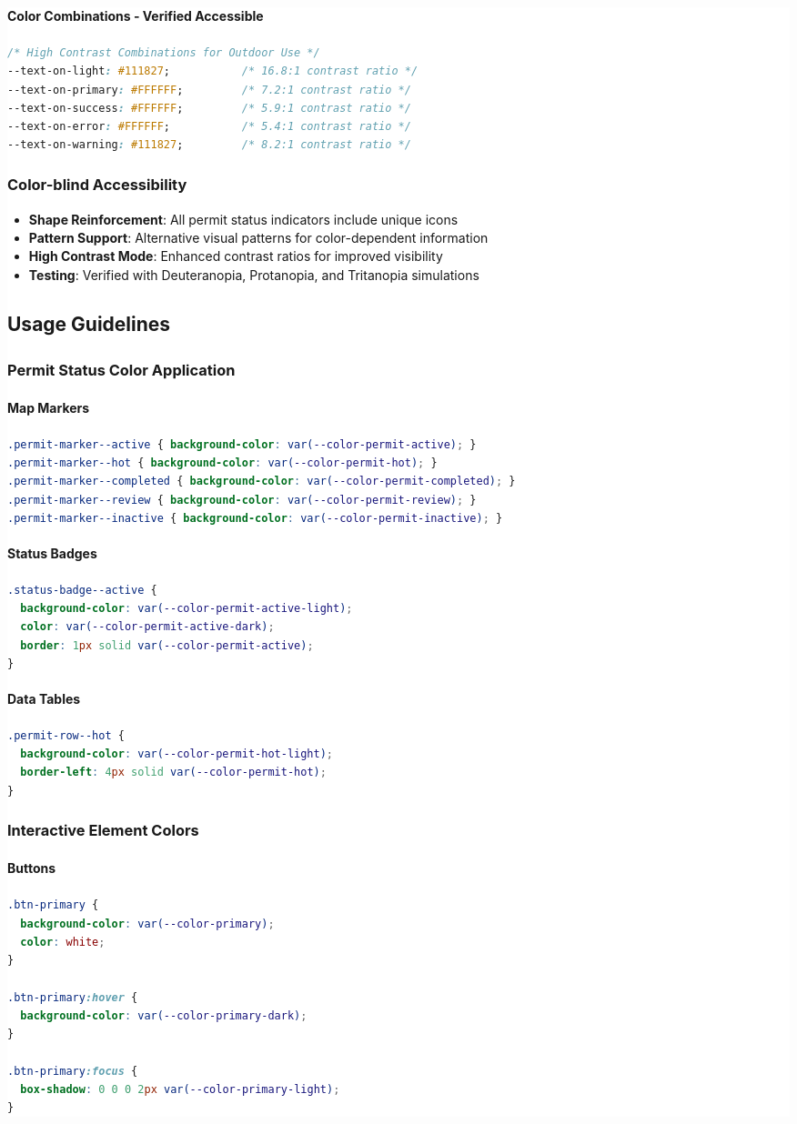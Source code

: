 #### Color Combinations - Verified Accessible
```css
/* High Contrast Combinations for Outdoor Use */
--text-on-light: #111827;           /* 16.8:1 contrast ratio */
--text-on-primary: #FFFFFF;         /* 7.2:1 contrast ratio */
--text-on-success: #FFFFFF;         /* 5.9:1 contrast ratio */
--text-on-error: #FFFFFF;           /* 5.4:1 contrast ratio */
--text-on-warning: #111827;         /* 8.2:1 contrast ratio */
```

### Color-blind Accessibility
- **Shape Reinforcement**: All permit status indicators include unique icons
- **Pattern Support**: Alternative visual patterns for color-dependent information
- **High Contrast Mode**: Enhanced contrast ratios for improved visibility
- **Testing**: Verified with Deuteranopia, Protanopia, and Tritanopia simulations

## Usage Guidelines

### Permit Status Color Application

#### Map Markers
```css
.permit-marker--active { background-color: var(--color-permit-active); }
.permit-marker--hot { background-color: var(--color-permit-hot); }
.permit-marker--completed { background-color: var(--color-permit-completed); }
.permit-marker--review { background-color: var(--color-permit-review); }
.permit-marker--inactive { background-color: var(--color-permit-inactive); }
```

#### Status Badges
```css
.status-badge--active {
  background-color: var(--color-permit-active-light);
  color: var(--color-permit-active-dark);
  border: 1px solid var(--color-permit-active);
}
```

#### Data Tables
```css
.permit-row--hot {
  background-color: var(--color-permit-hot-light);
  border-left: 4px solid var(--color-permit-hot);
}
```

### Interactive Element Colors

#### Buttons
```css
.btn-primary {
  background-color: var(--color-primary);
  color: white;
}

.btn-primary:hover {
  background-color: var(--color-primary-dark);
}

.btn-primary:focus {
  box-shadow: 0 0 0 2px var(--color-primary-light);
}
```
